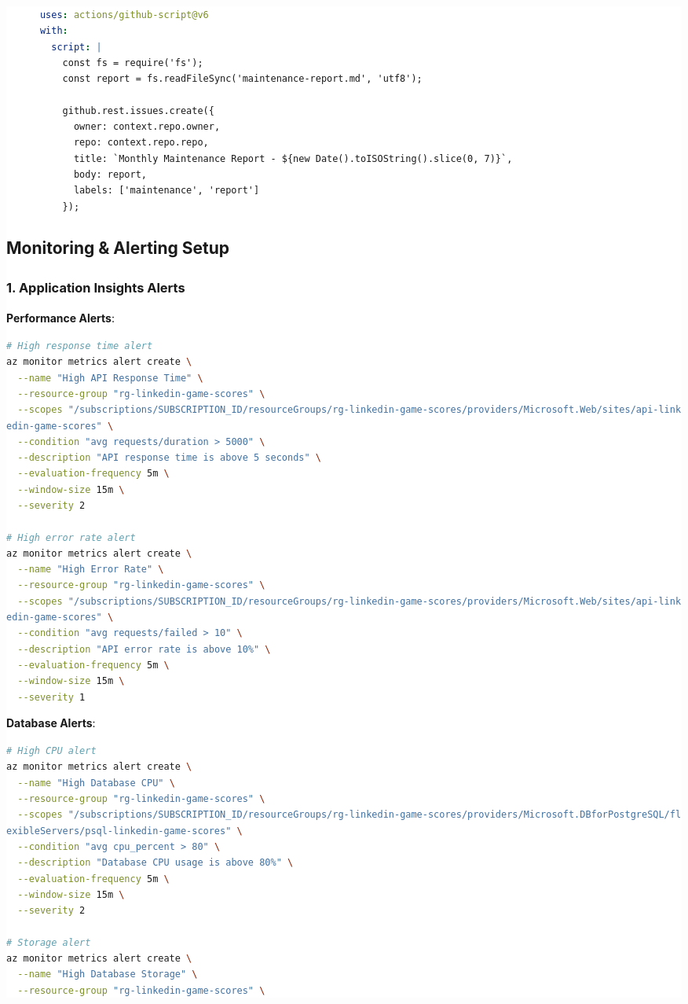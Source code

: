 ```yaml
      uses: actions/github-script@v6
      with:
        script: |
          const fs = require('fs');
          const report = fs.readFileSync('maintenance-report.md', 'utf8');
          
          github.rest.issues.create({
            owner: context.repo.owner,
            repo: context.repo.repo,
            title: `Monthly Maintenance Report - ${new Date().toISOString().slice(0, 7)}`,
            body: report,
            labels: ['maintenance', 'report']
          });
```

## Monitoring & Alerting Setup

### 1. Application Insights Alerts

**Performance Alerts**:
```bash
# High response time alert
az monitor metrics alert create \
  --name "High API Response Time" \
  --resource-group "rg-linkedin-game-scores" \
  --scopes "/subscriptions/SUBSCRIPTION_ID/resourceGroups/rg-linkedin-game-scores/providers/Microsoft.Web/sites/api-linkedin-game-scores" \
  --condition "avg requests/duration > 5000" \
  --description "API response time is above 5 seconds" \
  --evaluation-frequency 5m \
  --window-size 15m \
  --severity 2

# High error rate alert
az monitor metrics alert create \
  --name "High Error Rate" \
  --resource-group "rg-linkedin-game-scores" \
  --scopes "/subscriptions/SUBSCRIPTION_ID/resourceGroups/rg-linkedin-game-scores/providers/Microsoft.Web/sites/api-linkedin-game-scores" \
  --condition "avg requests/failed > 10" \
  --description "API error rate is above 10%" \
  --evaluation-frequency 5m \
  --window-size 15m \
  --severity 1
```

**Database Alerts**:
```bash
# High CPU alert
az monitor metrics alert create \
  --name "High Database CPU" \
  --resource-group "rg-linkedin-game-scores" \
  --scopes "/subscriptions/SUBSCRIPTION_ID/resourceGroups/rg-linkedin-game-scores/providers/Microsoft.DBforPostgreSQL/flexibleServers/psql-linkedin-game-scores" \
  --condition "avg cpu_percent > 80" \
  --description "Database CPU usage is above 80%" \
  --evaluation-frequency 5m \
  --window-size 15m \
  --severity 2

# Storage alert
az monitor metrics alert create \
  --name "High Database Storage" \
  --resource-group "rg-linkedin-game-scores" \
```